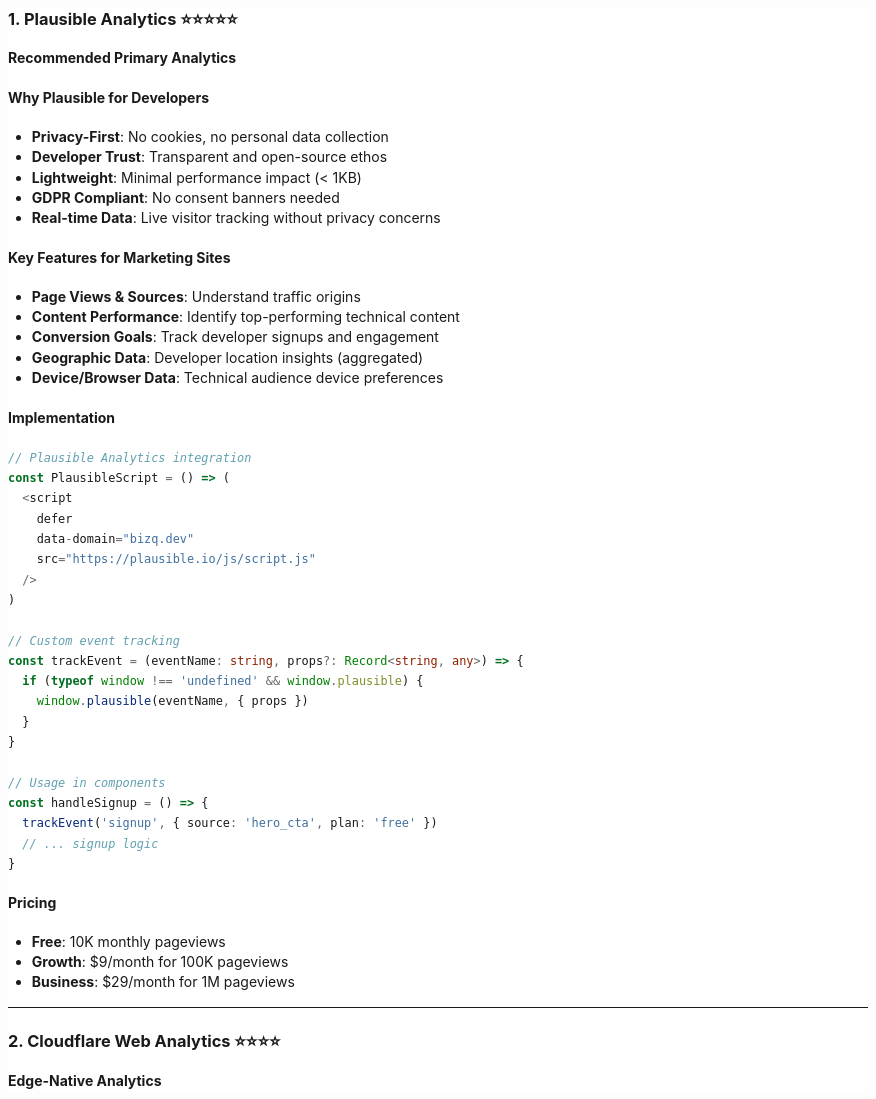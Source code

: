 ### **1. Plausible Analytics** ⭐⭐⭐⭐⭐
**Recommended Primary Analytics**

#### **Why Plausible for Developers**
- **Privacy-First**: No cookies, no personal data collection
- **Developer Trust**: Transparent and open-source ethos
- **Lightweight**: Minimal performance impact (< 1KB)
- **GDPR Compliant**: No consent banners needed
- **Real-time Data**: Live visitor tracking without privacy concerns

#### **Key Features for Marketing Sites**
- **Page Views & Sources**: Understand traffic origins
- **Content Performance**: Identify top-performing technical content
- **Conversion Goals**: Track developer signups and engagement
- **Geographic Data**: Developer location insights (aggregated)
- **Device/Browser Data**: Technical audience device preferences

#### **Implementation**
```typescript
// Plausible Analytics integration
const PlausibleScript = () => (
  <script
    defer
    data-domain="bizq.dev"
    src="https://plausible.io/js/script.js"
  />
)

// Custom event tracking
const trackEvent = (eventName: string, props?: Record<string, any>) => {
  if (typeof window !== 'undefined' && window.plausible) {
    window.plausible(eventName, { props })
  }
}

// Usage in components
const handleSignup = () => {
  trackEvent('signup', { source: 'hero_cta', plan: 'free' })
  // ... signup logic
}
```

#### **Pricing**
- **Free**: 10K monthly pageviews
- **Growth**: $9/month for 100K pageviews
- **Business**: $29/month for 1M pageviews

---

### **2. Cloudflare Web Analytics** ⭐⭐⭐⭐
**Edge-Native Analytics**
